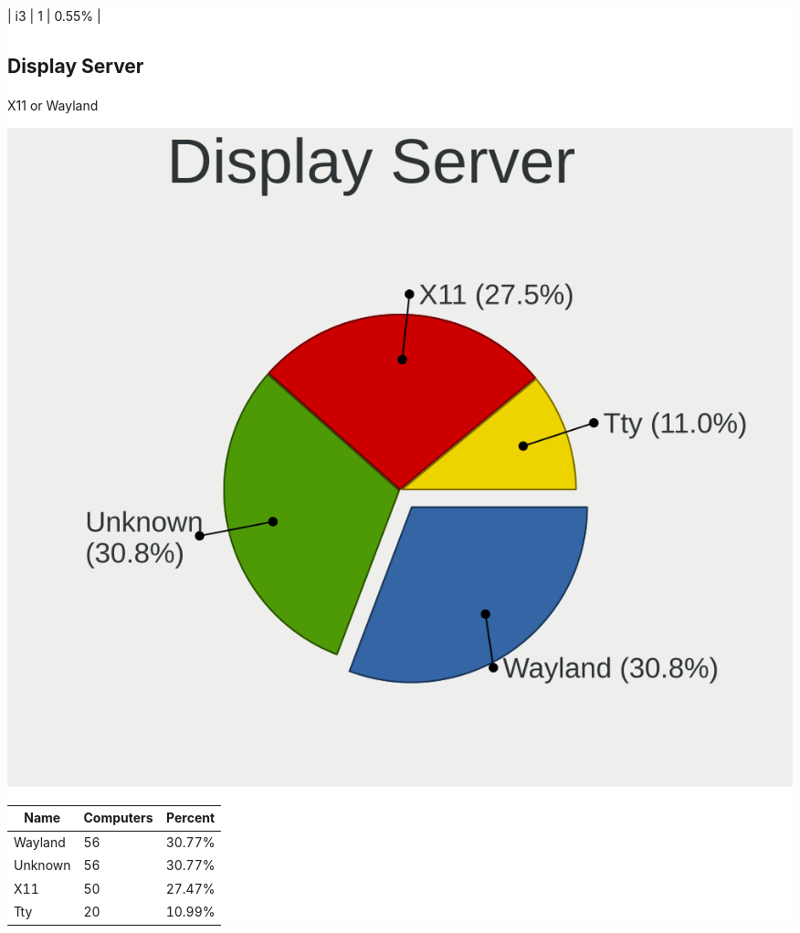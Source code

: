 | i3               | 1         | 0.55%   |

Display Server
--------------

X11 or Wayland

![Display Server](./All/images/pie_chart/os_display_server.svg)


| Name    | Computers | Percent |
|---------|-----------|---------|
| Wayland | 56        | 30.77%  |
| Unknown | 56        | 30.77%  |
| X11     | 50        | 27.47%  |
| Tty     | 20        | 10.99%  |
